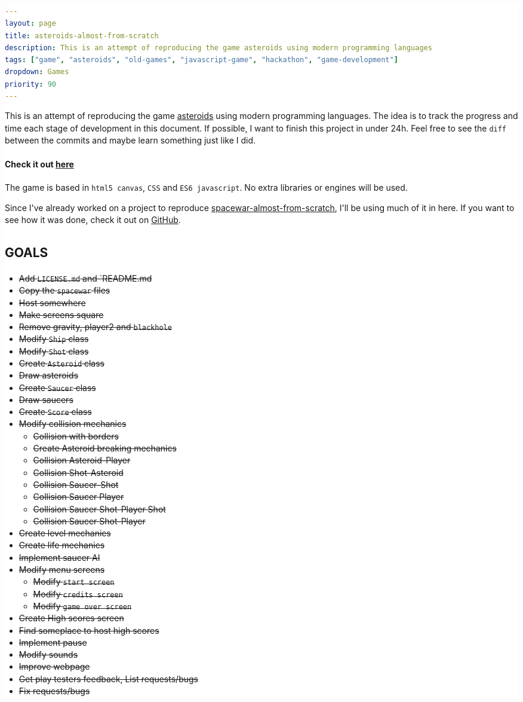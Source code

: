 ```yaml
---
layout: page
title: asteroids-almost-from-scratch
description: This is an attempt of reproducing the game asteroids using modern programming languages
tags: ["game", "asteroids", "old-games", "javascript-game", "hackathon", "game-development"]
dropdown: Games
priority: 90
---
```




This is an attempt of reproducing the game [asteroids](https://en.wikipedia.org/wiki/asteroids!) using modern programming languages. The idea is to track the progress and time each stage of development in this document. If possible, I want to finish this project in under 24h. Feel free to see the `diff` between the commits and maybe learn something just like I did.

#### Check it out [here](https://asteroids-almost-from-scratch.herokuapp.com/)

The game is based in `html5 canvas`, `CSS` and `ES6 javascript`. No extra libraries or engines will be used.

Since I've already worked on a project to reproduce [spacewar-almost-from-scratch](https://luxedo.github.io/spacewar-almost-from-scratch/), I'll be using much of it in here. If you want to see how it was done, check it out on [GitHub](https://github.com/luxedo/spacewar-almost-from-scratch).

## GOALS
* ~~Add `LICENSE.md` and `README.md~~
* ~~Copy the `spacewar` files~~
* ~~Host somewhere~~
* ~~Make screens square~~
* ~~Remove gravity, player2 and `blackhole`~~
* ~~Modify `Ship` class~~
* ~~Modify `Shot` class~~
* ~~Create `Asteroid` class~~
* ~~Draw asteroids~~
* ~~Create `Saucer` class~~
* ~~Draw saucers~~
* ~~Create `Score` class~~
* ~~Modify collision mechanics~~
  * ~~Collision with borders~~
  * ~~Create Asteroid breaking mechanics~~
  * ~~Collision Asteroid-Player~~
  * ~~Collision Shot-Asteroid~~
  * ~~Collision Saucer-Shot~~
  * ~~Collision Saucer Player~~
  * ~~Collision Saucer Shot-Player Shot~~
  * ~~Collision Saucer Shot-Player~~
* ~~Create level mechanics~~
* ~~Create life mechanics~~
* ~~Implement saucer AI~~
* ~~Modify menu screens~~
  * ~~Modify `start screen`~~
  * ~~Modify `credits screen`~~
  * ~~Modify `game over screen`~~
* ~~Create High scores screen~~
* ~~Find someplace to host high scores~~
* ~~Implement pause~~
* ~~Modify sounds~~
* ~~Improve webpage~~
* ~~Get play testers feedback, List requests/bugs~~
* ~~Fix requests/bugs~~